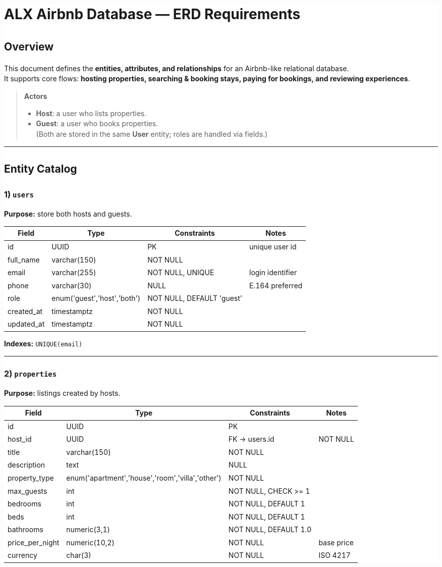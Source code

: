 # ALX Airbnb Database — ERD Requirements

## Overview
This document defines the **entities, attributes, and relationships** for an Airbnb-like relational database.  
It supports core flows: **hosting properties, searching & booking stays, paying for bookings, and reviewing experiences**.

> **Actors**
> - **Host**: a user who lists properties.
> - **Guest**: a user who books properties.  
> (Both are stored in the same **User** entity; roles are handled via fields.)

---

## Entity Catalog

### 1) `users`
**Purpose:** store both hosts and guests.

| Field | Type | Constraints | Notes |
|---|---|---|---|
| id | UUID | PK | unique user id |
| full_name | varchar(150) | NOT NULL |  |
| email | varchar(255) | NOT NULL, UNIQUE | login identifier |
| phone | varchar(30) | NULL | E.164 preferred |
| role | enum('guest','host','both') | NOT NULL, DEFAULT 'guest' |  |
| created_at | timestamptz | NOT NULL |  |
| updated_at | timestamptz | NOT NULL |  |

**Indexes:** `UNIQUE(email)`

---

### 2) `properties`
**Purpose:** listings created by hosts.

| Field | Type | Constraints | Notes |
|---|---|---|---|
| id | UUID | PK |  |
| host_id | UUID | FK → users.id | NOT NULL |
| title | varchar(150) | NOT NULL |  |
| description | text | NULL |  |
| property_type | enum('apartment','house','room','villa','other') | NOT NULL |
| max_guests | int | NOT NULL, CHECK >= 1 |  |
| bedrooms | int | NOT NULL, DEFAULT 1 |  |
| beds | int | NOT NULL, DEFAULT 1 |  |
| bathrooms | numeric(3,1) | NOT NULL, DEFAULT 1.0 |  |
| price_per_night | numeric(10,2) | NOT NULL | base price |
| currency | char(3) | NOT NULL | ISO 4217 |
